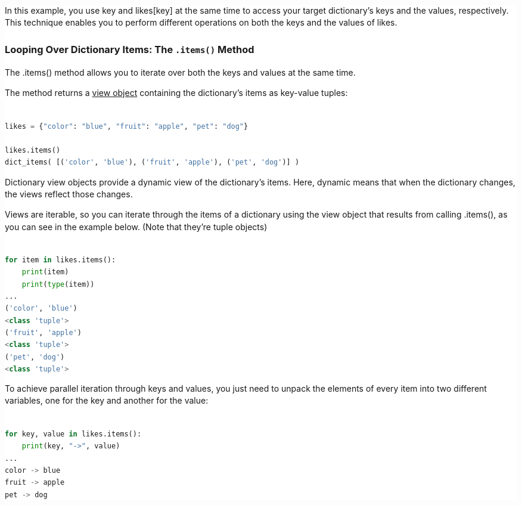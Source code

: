 In this example, you use key and likes[key] at the same time to access your target dictionary’s keys and the values, respectively. This technique enables you to perform different operations on both the keys and the values of likes.


### Looping Over Dictionary Items: The `.items()` Method



 The .items() method allows you to iterate over both the keys and values at the same time.
 
 The method returns a [view object][gloss_view_object] containing the dictionary’s items as
 key-value tuples:

```Python

likes = {"color": "blue", "fruit": "apple", "pet": "dog"}

likes.items()
dict_items( [('color', 'blue'), ('fruit', 'apple'), ('pet', 'dog')] )

```

Dictionary view objects provide a dynamic view of the dictionary’s items. Here, dynamic means that when the dictionary changes, the views reflect those changes.

Views are iterable, so you can iterate through the items of a dictionary using the view object that results from calling .items(), as you can see in the example below. (Note that they’re tuple objects)

```Python

for item in likes.items():
    print(item)
    print(type(item))
...
('color', 'blue')
<class 'tuple'>
('fruit', 'apple')
<class 'tuple'>
('pet', 'dog')
<class 'tuple'>

```

To achieve parallel iteration through keys and values, you just need to unpack the elements of every item into two different variables, one for the key and another for the value:

```Python

for key, value in likes.items():
    print(key, "->", value)
...
color -> blue
fruit -> apple
pet -> dog


```


[gloss_link_dictionary]: https://docs.python.org/3/glossary.html#term-dictionary
[gloss_link_hashable]: https://docs.python.org/3/glossary.html#term-hashable
[gloss_view_object]: https://docs.python.org/3/library/stdtypes.html#dict-views
